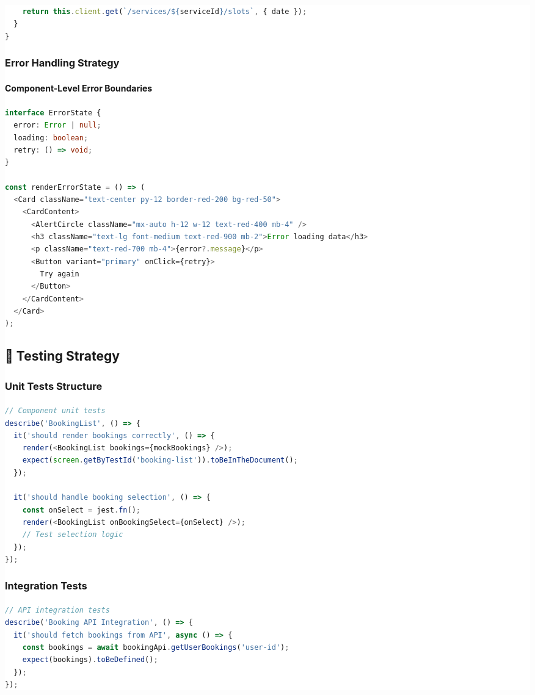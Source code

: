 ```typescript
    return this.client.get(`/services/${serviceId}/slots`, { date });
  }
}
```

### Error Handling Strategy

#### Component-Level Error Boundaries
```typescript
interface ErrorState {
  error: Error | null;
  loading: boolean;
  retry: () => void;
}

const renderErrorState = () => (
  <Card className="text-center py-12 border-red-200 bg-red-50">
    <CardContent>
      <AlertCircle className="mx-auto h-12 w-12 text-red-400 mb-4" />
      <h3 className="text-lg font-medium text-red-900 mb-2">Error loading data</h3>
      <p className="text-red-700 mb-4">{error?.message}</p>
      <Button variant="primary" onClick={retry}>
        Try again
      </Button>
    </CardContent>
  </Card>
);
```

## 🧪 Testing Strategy

### Unit Tests Structure
```typescript
// Component unit tests
describe('BookingList', () => {
  it('should render bookings correctly', () => {
    render(<BookingList bookings={mockBookings} />);
    expect(screen.getByTestId('booking-list')).toBeInTheDocument();
  });

  it('should handle booking selection', () => {
    const onSelect = jest.fn();
    render(<BookingList onBookingSelect={onSelect} />);
    // Test selection logic
  });
});
```

### Integration Tests
```typescript
// API integration tests
describe('Booking API Integration', () => {
  it('should fetch bookings from API', async () => {
    const bookings = await bookingApi.getUserBookings('user-id');
    expect(bookings).toBeDefined();
  });
});
```
